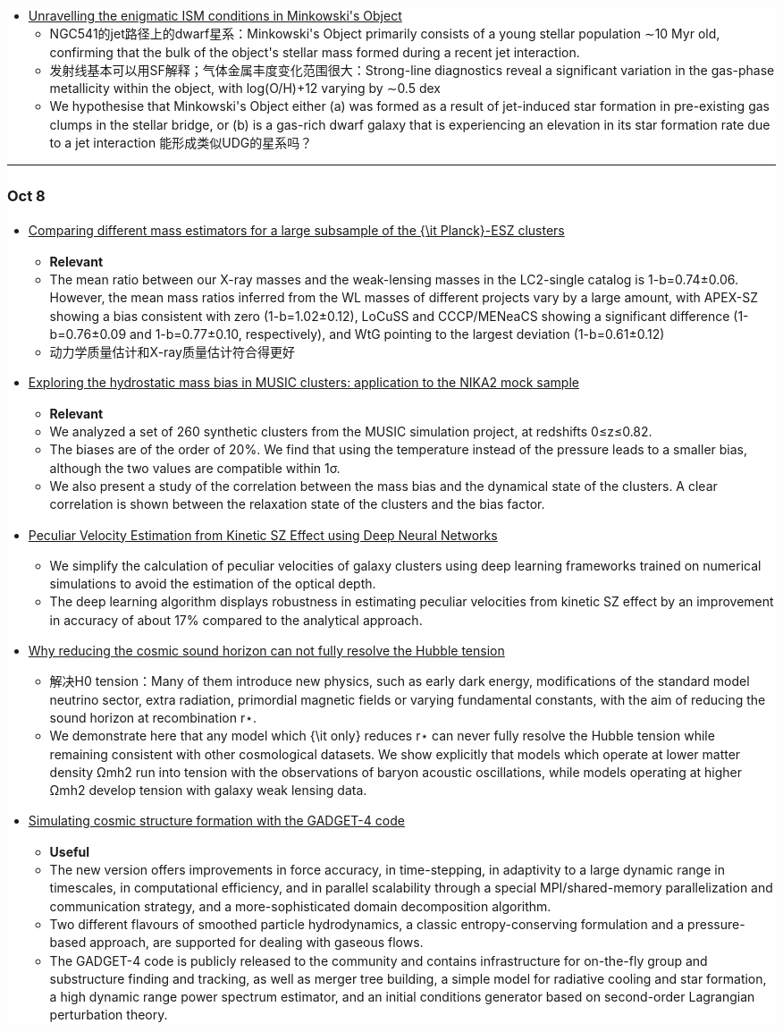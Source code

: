 - [Unravelling the enigmatic ISM conditions in Minkowski's Object](https://arxiv.org/abs/2010.03139)
    - NGC541的jet路径上的dwarf星系：Minkowski's Object primarily consists of a young stellar population ∼10 Myr old, confirming that the bulk of the object's stellar mass formed during a recent jet interaction.
    - 发射线基本可以用SF解释；气体金属丰度变化范围很大：Strong-line diagnostics reveal a significant variation in the gas-phase metallicity within the object, with log(O/H)+12 varying by ∼0.5 dex
    - We hypothesise that Minkowski's Object either (a) was formed as a result of jet-induced star formation in pre-existing gas clumps in the stellar bridge, or (b) is a gas-rich dwarf galaxy that is experiencing an elevation in its star formation rate due to a jet interaction 能形成类似UDG的星系吗？

----

### Oct 8

- [Comparing different mass estimators for a large subsample of the {\it Planck}-ESZ clusters](https://arxiv.org/abs/2010.03582)
    - **Relevant**
    - The mean ratio between our X-ray masses and the weak-lensing masses in the LC2-single catalog is 1-b=0.74±0.06. However, the mean mass ratios inferred from the WL masses of different projects vary by a large amount, with APEX-SZ showing a bias consistent with zero (1-b=1.02±0.12), LoCuSS and CCCP/MENeaCS showing a significant difference (1-b=0.76±0.09 and 1-b=0.77±0.10, respectively), and WtG pointing to the largest deviation (1-b=0.61±0.12)
    - 动力学质量估计和X-ray质量估计符合得更好

- [Exploring the hydrostatic mass bias in MUSIC clusters: application to the NIKA2 mock sample](https://arxiv.org/abs/2010.03634)
    - **Relevant**
    - We analyzed a set of 260 synthetic clusters from the MUSIC simulation project, at redshifts 0≤z≤0.82.
    - The biases are of the order of 20%. We find that using the temperature instead of the pressure leads to a smaller bias, although the two values are compatible within 1σ.
    - We also present a study of the correlation between the mass bias and the dynamical state of the clusters. A clear correlation is shown between the relaxation state of the clusters and the bias factor.

- [Peculiar Velocity Estimation from Kinetic SZ Effect using Deep Neural Networks](https://arxiv.org/abs/2010.03762)
    - We simplify the calculation of peculiar velocities of galaxy clusters using deep learning frameworks trained on numerical simulations to avoid the estimation of the optical depth.
    - The deep learning algorithm displays robustness in estimating peculiar velocities from kinetic SZ effect by an improvement in accuracy of about 17% compared to the analytical approach.

- [Why reducing the cosmic sound horizon can not fully resolve the Hubble tension](https://arxiv.org/abs/2010.04158)
    - 解决H0 tension：Many of them introduce new physics, such as early dark energy, modifications of the standard model neutrino sector, extra radiation, primordial magnetic fields or varying fundamental constants, with the aim of reducing the sound horizon at recombination r⋆.
    - We demonstrate here that any model which {\it only} reduces r⋆ can never fully resolve the Hubble tension while remaining consistent with other cosmological datasets. We show explicitly that models which operate at lower matter density Ωmh2 run into tension with the observations of baryon acoustic oscillations, while models operating at higher Ωmh2 develop tension with galaxy weak lensing data.

- [Simulating cosmic structure formation with the GADGET-4 code](https://arxiv.org/abs/2010.03567)
    - **Useful**
    - The new version offers improvements in force accuracy, in time-stepping, in adaptivity to a large dynamic range in timescales, in computational efficiency, and in parallel scalability through a special MPI/shared-memory parallelization and communication strategy, and a more-sophisticated domain decomposition algorithm.
    - Two different flavours of smoothed particle hydrodynamics, a classic entropy-conserving formulation and a pressure-based approach, are supported for dealing with gaseous flows.
    - The GADGET-4 code is publicly released to the community and contains infrastructure for on-the-fly group and substructure finding and tracking, as well as merger tree building, a simple model for radiative cooling and star formation, a high dynamic range power spectrum estimator, and an initial conditions generator based on second-order Lagrangian perturbation theory.
